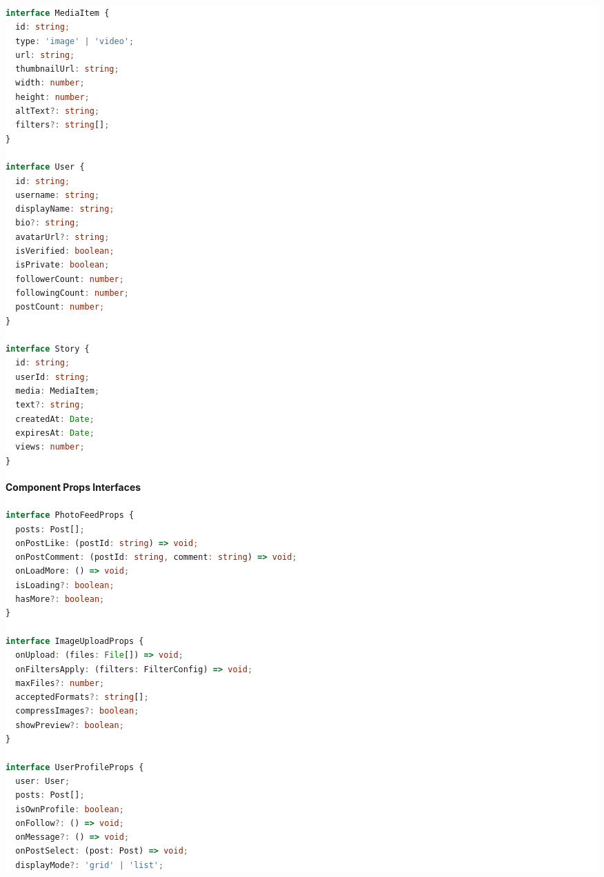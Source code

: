 ```typescript
interface MediaItem {
  id: string;
  type: 'image' | 'video';
  url: string;
  thumbnailUrl: string;
  width: number;
  height: number;
  altText?: string;
  filters?: string[];
}

interface User {
  id: string;
  username: string;
  displayName: string;
  bio?: string;
  avatarUrl?: string;
  isVerified: boolean;
  isPrivate: boolean;
  followerCount: number;
  followingCount: number;
  postCount: number;
}

interface Story {
  id: string;
  userId: string;
  media: MediaItem;
  text?: string;
  createdAt: Date;
  expiresAt: Date;
  views: number;
}
```

#### Component Props Interfaces

```typescript
interface PhotoFeedProps {
  posts: Post[];
  onPostLike: (postId: string) => void;
  onPostComment: (postId: string, comment: string) => void;
  onLoadMore: () => void;
  isLoading?: boolean;
  hasMore?: boolean;
}

interface ImageUploadProps {
  onUpload: (files: File[]) => void;
  onFiltersApply: (filters: FilterConfig) => void;
  maxFiles?: number;
  acceptedFormats?: string[];
  compressImages?: boolean;
  showPreview?: boolean;
}

interface UserProfileProps {
  user: User;
  posts: Post[];
  isOwnProfile: boolean;
  onFollow?: () => void;
  onMessage?: () => void;
  onPostSelect: (post: Post) => void;
  displayMode?: 'grid' | 'list';
```